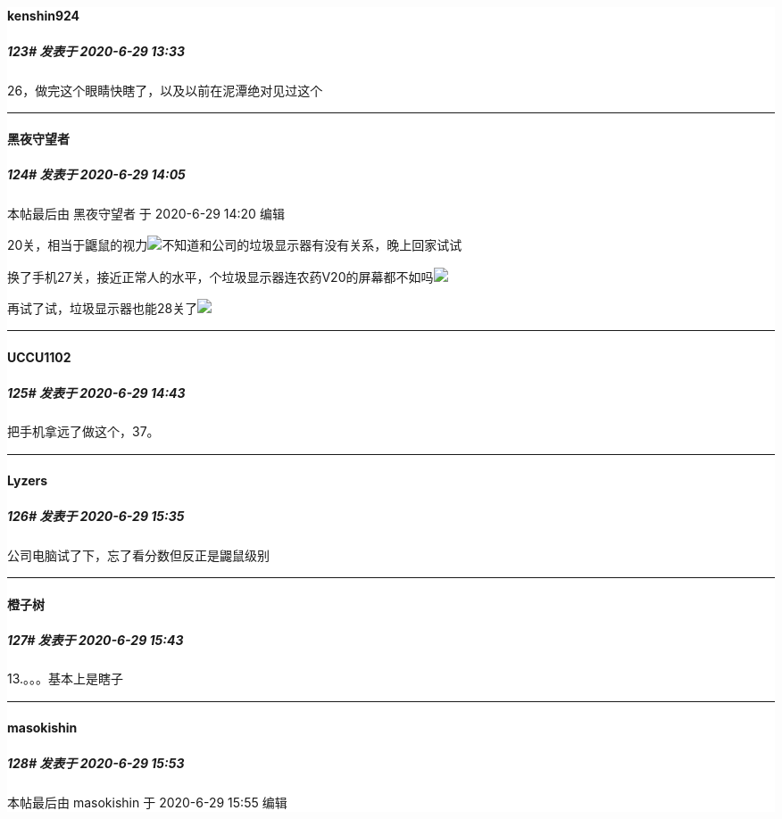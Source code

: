 ####  kenshin924  
##### 123#       发表于 2020-6-29 13:33


26，做完这个眼睛快瞎了，以及以前在泥潭绝对见过这个


-----

####  黑夜守望者  
##### 124#       发表于 2020-6-29 14:05


 本帖最后由 黑夜守望者 于 2020-6-29 14:20 编辑 

20关，相当于鼴鼠的视力<img src="https://static.saraba1st.com/image/smiley/face2017/150.png" referrerpolicy="no-referrer">不知道和公司的垃圾显示器有没有关系，晚上回家试试


换了手机27关，接近正常人的水平，个垃圾显示器连农药V20的屏幕都不如吗<img src="https://static.saraba1st.com/image/smiley/face2017/022.png" referrerpolicy="no-referrer">


再试了试，垃圾显示器也能28关了<img src="https://static.saraba1st.com/image/smiley/face2017/001.png" referrerpolicy="no-referrer">


-----

####  UCCU1102  
##### 125#       发表于 2020-6-29 14:43


把手机拿远了做这个，37。


-----

####  Lyzers  
##### 126#       发表于 2020-6-29 15:35


公司电脑试了下，忘了看分数但反正是鼹鼠级别


-----

####  橙子树  
##### 127#       发表于 2020-6-29 15:43


13.。。。基本上是瞎子


-----

####  masokishin  
##### 128#       发表于 2020-6-29 15:53


 本帖最后由 masokishin 于 2020-6-29 15:55 编辑 
